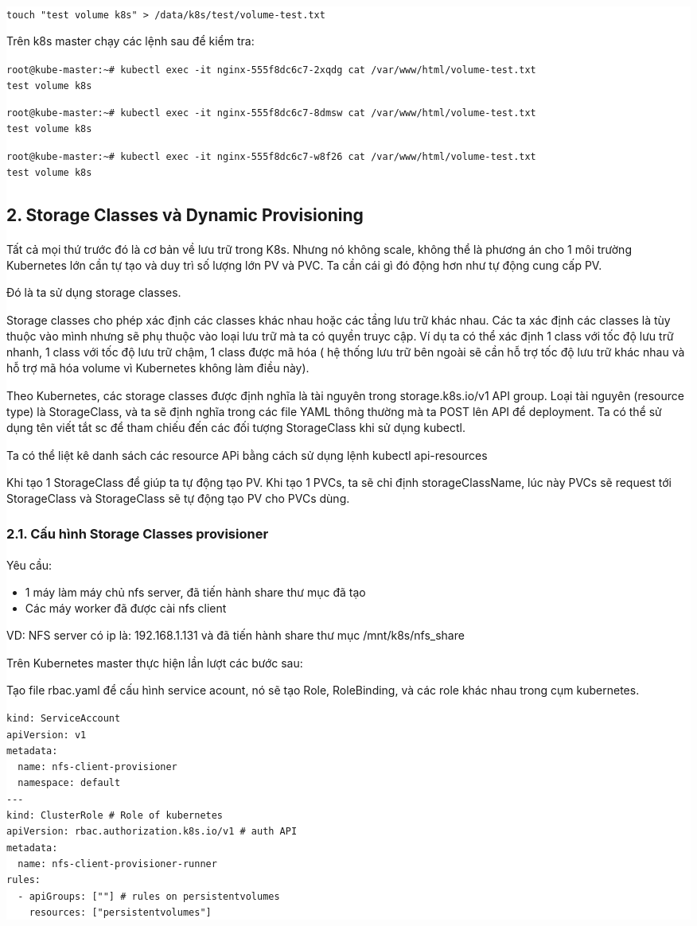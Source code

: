 ```
touch "test volume k8s" > /data/k8s/test/volume-test.txt
```

Trên k8s master chạy các lệnh sau để kiểm tra:

```
root@kube-master:~# kubectl exec -it nginx-555f8dc6c7-2xqdg cat /var/www/html/volume-test.txt
test volume k8s
```
```
root@kube-master:~# kubectl exec -it nginx-555f8dc6c7-8dmsw cat /var/www/html/volume-test.txt
test volume k8s
```
```
root@kube-master:~# kubectl exec -it nginx-555f8dc6c7-w8f26 cat /var/www/html/volume-test.txt
test volume k8s
```
## 2.  Storage Classes và Dynamic Provisioning

Tất cả mọi thứ trước đó là cơ bản về lưu trữ trong K8s. Nhưng nó không scale, không thể là phương án cho 1 môi trường Kubernetes lớn cần tự tạo và duy trì số lượng lớn PV và PVC. Ta cần cái gì đó động hơn như tự động cung cấp PV.

Đó là ta sử dụng storage classes.

Storage classes cho phép xác định các classes khác nhau hoặc các tầng lưu trữ khác nhau. Các ta xác định các classes là tùy thuộc vào mình nhưng sẽ phụ thuộc vào loại lưu trữ mà ta có quyền truyc cập. Ví dụ ta có thể xác định 1 class với tốc độ lưu trữ nhanh, 1 class với tốc độ lưu trữ chậm, 1 class được mã hóa ( hệ thống lưu trữ bên ngoài sẽ cần hỗ trợ tốc độ lưu trữ khác nhau và hỗ trợ mã hóa volume vì Kubernetes không làm điều này).

Theo Kubernetes, các storage classes được định nghĩa là tài nguyên trong storage.k8s.io/v1 API group. Loại tài nguyên (resource type) là StorageClass, và ta sẽ định nghĩa trong các file YAML thông thường mà ta POST lên API để deployment. Ta có thể sử dụng tên viết tắt sc để tham chiếu đến các đối tượng StorageClass khi sử dụng kubectl.

Ta có thể liệt kê danh sách các resource APi bằng cách sử dụng lệnh kubectl api-resources

Khi tạo 1 StorageClass để giúp ta tự động tạo PV. Khi tạo 1 PVCs, ta sẽ chỉ định storageClassName, lúc này PVCs sẽ request tới StorageClass và StorageClass sẽ tự động tạo PV cho PVCs dùng.

### 2.1.  Cấu hình Storage Classes provisioner

Yêu cầu: 

- 1 máy làm máy chủ nfs server, đã tiến hành share thư mục đã tạo
- Các máy worker đã được cài nfs client

VD: NFS server có ip là: 192.168.1.131 và đã tiến hành share thư mục /mnt/k8s/nfs_share

Trên Kubernetes master thực hiện lần lượt các bước sau:

Tạo file rbac.yaml để cấu hình service acount, nó sẽ tạo Role, RoleBinding, và các role khác nhau trong cụm kubernetes.

```
kind: ServiceAccount
apiVersion: v1
metadata:
  name: nfs-client-provisioner
  namespace: default
---
kind: ClusterRole # Role of kubernetes
apiVersion: rbac.authorization.k8s.io/v1 # auth API
metadata:
  name: nfs-client-provisioner-runner
rules:
  - apiGroups: [""] # rules on persistentvolumes
    resources: ["persistentvolumes"]
```